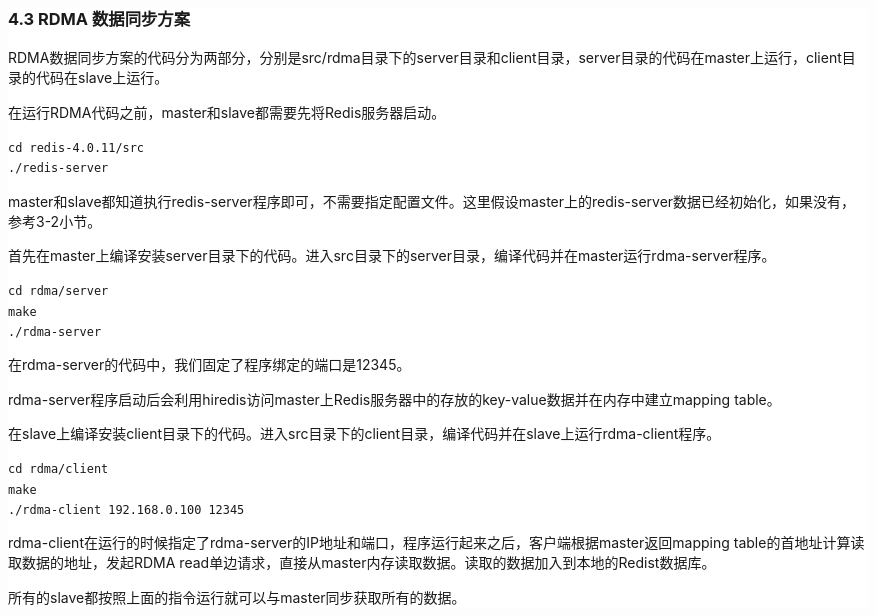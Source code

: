 

### 4.3 RDMA 数据同步方案

RDMA数据同步方案的代码分为两部分，分别是src/rdma目录下的server目录和client目录，server目录的代码在master上运行，client目录的代码在slave上运行。

在运行RDMA代码之前，master和slave都需要先将Redis服务器启动。

```shell
cd redis-4.0.11/src
./redis-server
```

master和slave都知道执行redis-server程序即可，不需要指定配置文件。这里假设master上的redis-server数据已经初始化，如果没有，参考3-2小节。

首先在master上编译安装server目录下的代码。进入src目录下的server目录，编译代码并在master运行rdma-server程序。

```shell
cd rdma/server
make
./rdma-server
```

在rdma-server的代码中，我们固定了程序绑定的端口是12345。

rdma-server程序启动后会利用hiredis访问master上Redis服务器中的存放的key-value数据并在内存中建立mapping table。

在slave上编译安装client目录下的代码。进入src目录下的client目录，编译代码并在slave上运行rdma-client程序。

```
cd rdma/client
make
./rdma-client 192.168.0.100 12345
```

rdma-client在运行的时候指定了rdma-server的IP地址和端口，程序运行起来之后，客户端根据master返回mapping table的首地址计算读取数据的地址，发起RDMA read单边请求，直接从master内存读取数据。读取的数据加入到本地的Redist数据库。

所有的slave都按照上面的指令运行就可以与master同步获取所有的数据。